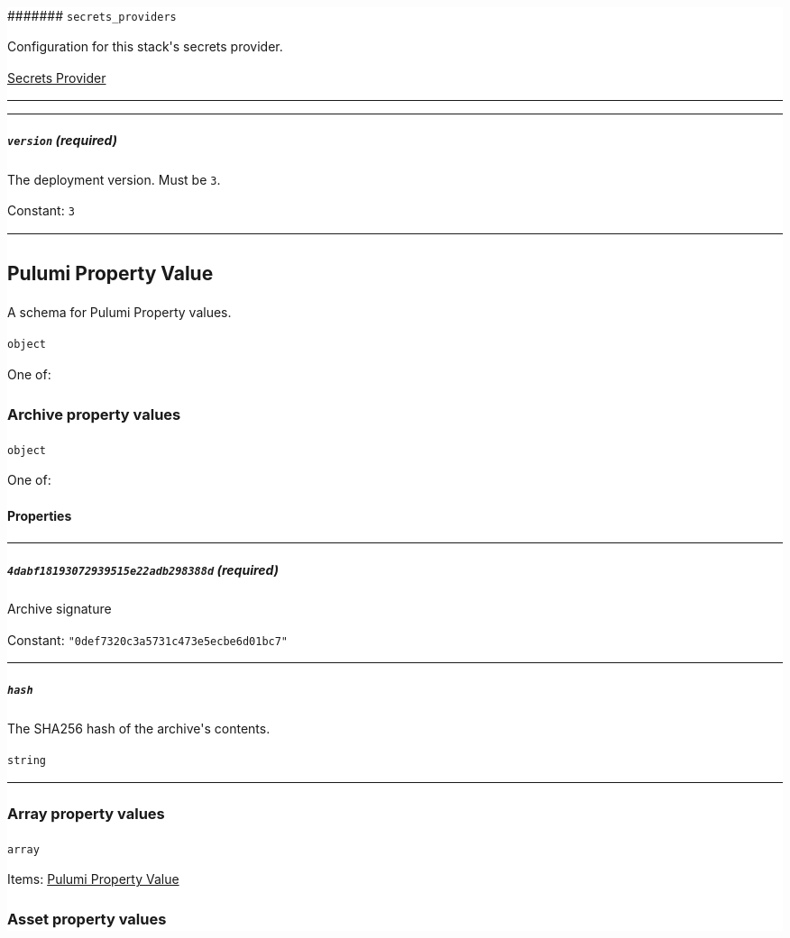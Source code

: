 
####### `secrets_providers`

Configuration for this stack's secrets provider.

[Secrets Provider](#secrets-provider)

---

---

##### `version` (_required_)

The deployment version. Must be `3`.

Constant: `3`

---

## Pulumi Property Value

A schema for Pulumi Property values.

`object`

One of:

### Archive property values

`object`

One of:

#### Properties

---

##### `4dabf18193072939515e22adb298388d` (_required_)

Archive signature

Constant: `"0def7320c3a5731c473e5ecbe6d01bc7"`

---

##### `hash`

The SHA256 hash of the archive's contents.

`string`

---

### Array property values

`array`

Items: [Pulumi Property Value](#pulumi-property-value)

### Asset property values
